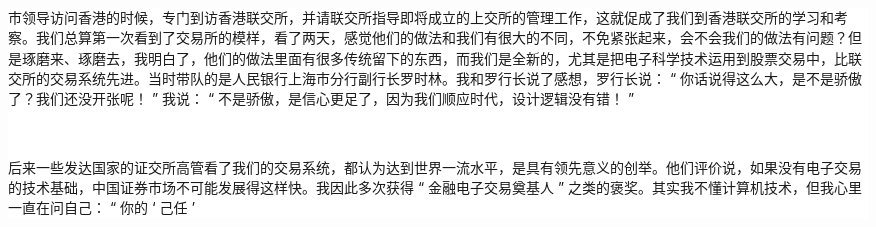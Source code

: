  </p>
 <p class="p2">
  <span class="s1">
   市领导访问香港的时候，专门到访香港联交所，并请联交所指导即将成立的上交所的管理工作，这就促成了我们到香港联交所的学习和考察。我们总算第一次看到了交易所的模样，看了两天，感觉他们的做法和我们有很大的不同，不免紧张起来，会不会我们的做法有问题？但是琢磨来、琢磨去，我明白了，他们的做法里面有很多传统留下的东西，而我们是全新的，尤其是把电子科学技术运用到股票交易中，比联交所的交易系统先进。当时带队的是人民银行上海市分行副行长罗时林。我和罗行长说了感想，罗行长说：
  </span>
  <span class="s2">
   “
  </span>
  <span class="s1">
   你话说得这么大，是不是骄傲了？我们还没开张呢！
  </span>
  <span class="s2">
   ”
  </span>
  <span class="s1">
   我说：
  </span>
  <span class="s2">
   “
  </span>
  <span class="s1">
   不是骄傲，是信心更足了，因为我们顺应时代，设计逻辑没有错！
  </span>
  <span class="s2">
   ”
  </span>
 </p>
 <p class="p1">
  <span class="s1">
  </span>
  <br/>
 </p>
 <p class="p2">
  <span class="s1">
   后来一些发达国家的证交所高管看了我们的交易系统，都认为达到世界一流水平，是具有领先意义的创举。他们评价说，如果没有电子交易的技术基础，中国证券市场不可能发展得这样快。我因此多次获得
  </span>
  <span class="s2">
   “
  </span>
  <span class="s1">
   金融电子交易奠基人
  </span>
  <span class="s2">
   ”
  </span>
  <span class="s1">
   之类的褒奖。其实我不懂计算机技术，但我心里一直在问自己：
  </span>
  <span class="s2">
   “
  </span>
  <span class="s1">
   你的
  </span>
  <span class="s2">
   ‘
  </span>
  <span class="s1">
   己任
  </span>
  <span class="s2">
   ’